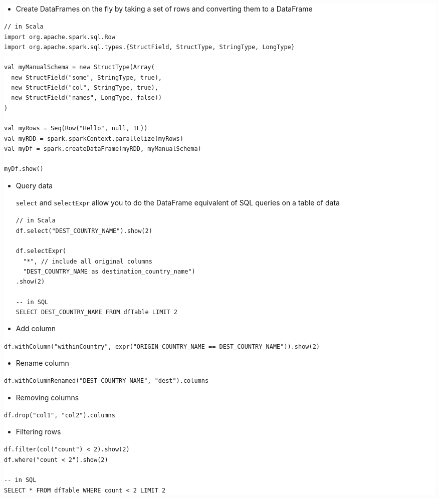 * Create DataFrames on the fly by taking a set of rows and converting them to a DataFrame
```
// in Scala
import org.apache.spark.sql.Row
import org.apache.spark.sql.types.{StructField, StructType, StringType, LongType}

val myManualSchema = new StructType(Array(
  new StructField("some", StringType, true),
  new StructField("col", StringType, true),
  new StructField("names", LongType, false))
)

val myRows = Seq(Row("Hello", null, 1L))
val myRDD = spark.sparkContext.parallelize(myRows)
val myDf = spark.createDataFrame(myRDD, myManualSchema)

myDf.show()
```
* Query data

  `select` and `selectExpr` allow you to do the DataFrame equivalent of SQL queries on a table of data
  ```
  // in Scala
  df.select("DEST_COUNTRY_NAME").show(2)

  df.selectExpr(
    "*", // include all original columns
    "DEST_COUNTRY_NAME as destination_country_name")
  .show(2)

  -- in SQL
  SELECT DEST_COUNTRY_NAME FROM dfTable LIMIT 2
  ```

* Add column
```
df.withColumn("withinCountry", expr("ORIGIN_COUNTRY_NAME == DEST_COUNTRY_NAME")).show(2)
```

* Rename column
```
df.withColumnRenamed("DEST_COUNTRY_NAME", "dest").columns
```

* Removing columns
```
df.drop("col1", "col2").columns
```

* Filtering rows
```
df.filter(col("count") < 2).show(2)
df.where("count < 2").show(2)

-- in SQL
SELECT * FROM dfTable WHERE count < 2 LIMIT 2
```
